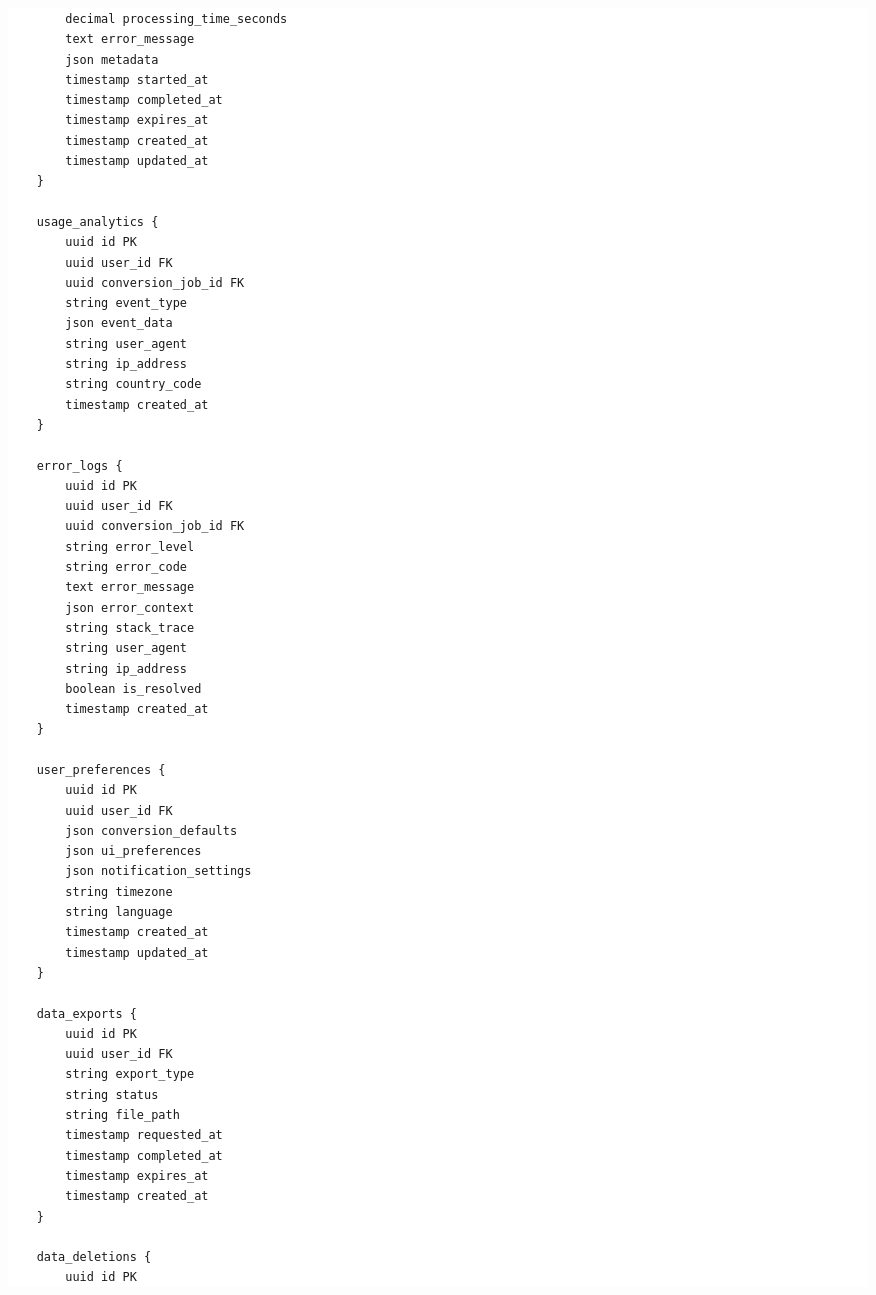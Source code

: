```mermaid
        decimal processing_time_seconds
        text error_message
        json metadata
        timestamp started_at
        timestamp completed_at
        timestamp expires_at
        timestamp created_at
        timestamp updated_at
    }

    usage_analytics {
        uuid id PK
        uuid user_id FK
        uuid conversion_job_id FK
        string event_type
        json event_data
        string user_agent
        string ip_address
        string country_code
        timestamp created_at
    }

    error_logs {
        uuid id PK
        uuid user_id FK
        uuid conversion_job_id FK
        string error_level
        string error_code
        text error_message
        json error_context
        string stack_trace
        string user_agent
        string ip_address
        boolean is_resolved
        timestamp created_at
    }

    user_preferences {
        uuid id PK
        uuid user_id FK
        json conversion_defaults
        json ui_preferences
        json notification_settings
        string timezone
        string language
        timestamp created_at
        timestamp updated_at
    }

    data_exports {
        uuid id PK
        uuid user_id FK
        string export_type
        string status
        string file_path
        timestamp requested_at
        timestamp completed_at
        timestamp expires_at
        timestamp created_at
    }

    data_deletions {
        uuid id PK
```